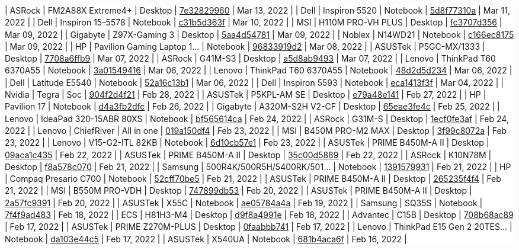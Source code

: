 | ASRock        | FM2A88X Extreme4+           | Desktop     | [7e32829960](https://linux-hardware.org/?probe=7e32829960) | Mar 13, 2022 |
| Dell          | Inspiron 5520               | Notebook    | [5d8f77310a](https://linux-hardware.org/?probe=5d8f77310a) | Mar 11, 2022 |
| Dell          | Inspiron 15-5578            | Notebook    | [c31b5d363f](https://linux-hardware.org/?probe=c31b5d363f) | Mar 10, 2022 |
| MSI           | H110M PRO-VH PLUS           | Desktop     | [fc3707d356](https://linux-hardware.org/?probe=fc3707d356) | Mar 09, 2022 |
| Gigabyte      | Z97X-Gaming 3               | Desktop     | [5aa4d54781](https://linux-hardware.org/?probe=5aa4d54781) | Mar 09, 2022 |
| Noblex        | N14WD21                     | Notebook    | [c166ec8175](https://linux-hardware.org/?probe=c166ec8175) | Mar 09, 2022 |
| HP            | Pavilion Gaming Laptop 1... | Notebook    | [96833919d2](https://linux-hardware.org/?probe=96833919d2) | Mar 08, 2022 |
| ASUSTek       | P5GC-MX/1333                | Desktop     | [7708a6ffb9](https://linux-hardware.org/?probe=7708a6ffb9) | Mar 07, 2022 |
| ASRock        | G41M-S3                     | Desktop     | [a5d8ab9493](https://linux-hardware.org/?probe=a5d8ab9493) | Mar 07, 2022 |
| Lenovo        | ThinkPad T60 6370A55        | Notebook    | [3a01549416](https://linux-hardware.org/?probe=3a01549416) | Mar 06, 2022 |
| Lenovo        | ThinkPad T60 6370A55        | Notebook    | [48d2d5d234](https://linux-hardware.org/?probe=48d2d5d234) | Mar 06, 2022 |
| Dell          | Latitude E5540              | Notebook    | [52a16c13b1](https://linux-hardware.org/?probe=52a16c13b1) | Mar 06, 2022 |
| Dell          | Inspiron 5593               | Notebook    | [eca1413f3f](https://linux-hardware.org/?probe=eca1413f3f) | Mar 04, 2022 |
| Nvidia        | Tegra                       | Soc         | [904f2d4f21](https://linux-hardware.org/?probe=904f2d4f21) | Feb 28, 2022 |
| ASUSTek       | P5KPL-AM SE                 | Desktop     | [e79a48e141](https://linux-hardware.org/?probe=e79a48e141) | Feb 27, 2022 |
| HP            | Pavilion 17                 | Notebook    | [d4a3fb2dfc](https://linux-hardware.org/?probe=d4a3fb2dfc) | Feb 26, 2022 |
| Gigabyte      | A320M-S2H V2-CF             | Desktop     | [65eae3fe4c](https://linux-hardware.org/?probe=65eae3fe4c) | Feb 25, 2022 |
| Lenovo        | IdeaPad 320-15ABR 80XS      | Notebook    | [bf565614ca](https://linux-hardware.org/?probe=bf565614ca) | Feb 24, 2022 |
| ASRock        | G31M-S                      | Desktop     | [1ecf0fe3af](https://linux-hardware.org/?probe=1ecf0fe3af) | Feb 24, 2022 |
| Lenovo        | ChiefRiver                  | All in one  | [019a150df4](https://linux-hardware.org/?probe=019a150df4) | Feb 23, 2022 |
| MSI           | B450M PRO-M2 MAX            | Desktop     | [3f99c8072a](https://linux-hardware.org/?probe=3f99c8072a) | Feb 23, 2022 |
| Lenovo        | V15-G2-ITL 82KB             | Notebook    | [6d10cb57e1](https://linux-hardware.org/?probe=6d10cb57e1) | Feb 23, 2022 |
| ASUSTek       | PRIME B450M-A II            | Desktop     | [09aca1c435](https://linux-hardware.org/?probe=09aca1c435) | Feb 22, 2022 |
| ASUSTek       | PRIME B450M-A II            | Desktop     | [35c00d5889](https://linux-hardware.org/?probe=35c00d5889) | Feb 22, 2022 |
| ASRock        | K10N78M                     | Desktop     | [f8a578c070](https://linux-hardware.org/?probe=f8a578c070) | Feb 21, 2022 |
| Samsung       | 500R4K/500R5H/5400RK/501... | Notebook    | [1391579931](https://linux-hardware.org/?probe=1391579931) | Feb 21, 2022 |
| HP            | Compaq Presario C700        | Notebook    | [52cff70be5](https://linux-hardware.org/?probe=52cff70be5) | Feb 21, 2022 |
| ASUSTek       | PRIME B450M-A II            | Desktop     | [265235f4f4](https://linux-hardware.org/?probe=265235f4f4) | Feb 21, 2022 |
| MSI           | B550M PRO-VDH               | Desktop     | [747899db53](https://linux-hardware.org/?probe=747899db53) | Feb 20, 2022 |
| ASUSTek       | PRIME B450M-A II            | Desktop     | [2a57fc9391](https://linux-hardware.org/?probe=2a57fc9391) | Feb 20, 2022 |
| ASUSTek       | X55C                        | Notebook    | [ae05784a4a](https://linux-hardware.org/?probe=ae05784a4a) | Feb 19, 2022 |
| Samsung       | SQ35S                       | Notebook    | [7f4f9ad483](https://linux-hardware.org/?probe=7f4f9ad483) | Feb 18, 2022 |
| ECS           | H81H3-M4                    | Desktop     | [d9f8a4991e](https://linux-hardware.org/?probe=d9f8a4991e) | Feb 18, 2022 |
| Advantec      | C15B                        | Desktop     | [708b68ac89](https://linux-hardware.org/?probe=708b68ac89) | Feb 17, 2022 |
| ASUSTek       | PRIME Z270M-PLUS            | Desktop     | [0faabbb741](https://linux-hardware.org/?probe=0faabbb741) | Feb 17, 2022 |
| Lenovo        | ThinkPad E15 Gen 2 20TES... | Notebook    | [da103e44c5](https://linux-hardware.org/?probe=da103e44c5) | Feb 17, 2022 |
| ASUSTek       | X540UA                      | Notebook    | [681b4aca6f](https://linux-hardware.org/?probe=681b4aca6f) | Feb 16, 2022 |